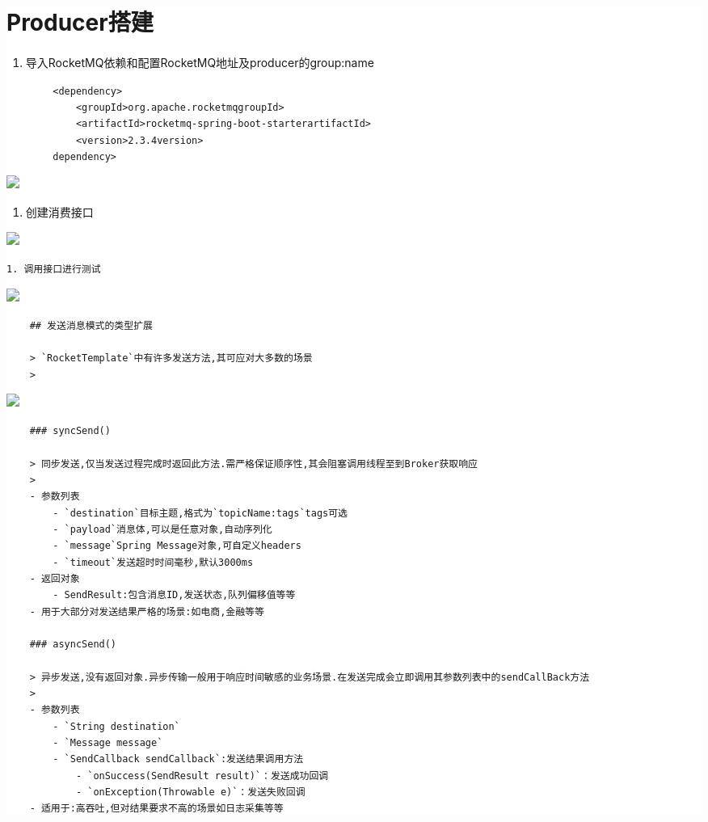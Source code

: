# Producer搭建

1. 导入RocketMQ依赖和配置RocketMQ地址及producer的group:name

```
        <dependency>
            <groupId>org.apache.rocketmqgroupId>
            <artifactId>rocketmq-spring-boot-starterartifactId>
            <version>2.3.4version>
        dependency>
```

[![](https://img2024.cnblogs.com/blog/3423316/202510/3423316-20251023223245269-303914171.png)](https://img2024.cnblogs.com/blog/3423316/202510/3423316-20251023223245269-303914171.png)

1. 创建消费接口

[![](https://img2024.cnblogs.com/blog/3423316/202510/3423316-20251023223314100-837663298.png)](https://img2024.cnblogs.com/blog/3423316/202510/3423316-20251023223314100-837663298.png)

```
1. 调用接口进行测试
```

[![](https://img2024.cnblogs.com/blog/3423316/202510/3423316-20251023223359826-131345301.png)](https://img2024.cnblogs.com/blog/3423316/202510/3423316-20251023223359826-131345301.png)

```
    ## 发送消息模式的类型扩展
    
    > `RocketTemplate`中有许多发送方法,其可应对大多数的场景
    >
```

[![](https://img2024.cnblogs.com/blog/3423316/202510/3423316-20251023223428432-2078059948.png)](https://img2024.cnblogs.com/blog/3423316/202510/3423316-20251023223428432-2078059948.png)

```
    ### syncSend()
    
    > 同步发送,仅当发送过程完成时返回此方法.需严格保证顺序性,其会阻塞调用线程至到Broker获取响应
    > 
    - 参数列表
        - `destination`目标主题,格式为`topicName:tags`tags可选
        - `payload`消息体,可以是任意对象,自动序列化
        - `message`Spring Message对象,可自定义headers
        - `timeout`发送超时时间毫秒,默认3000ms
    - 返回对象
        - SendResult:包含消息ID,发送状态,队列偏移值等等
    - 用于大部分对发送结果严格的场景:如电商,金融等等
    
    ### asyncSend()
    
    > 异步发送,没有返回对象.异步传输一般用于响应时间敏感的业务场景.在发送完成会立即调用其参数列表中的sendCallBack方法
    > 
    - 参数列表
        - `String destination`
        - `Message message`
        - `SendCallback sendCallback`:发送结果调用方法
            - `onSuccess(SendResult result)`：发送成功回调
            - `onException(Throwable e)`：发送失败回调
    - 适用于:高吞吐,但对结果要求不高的场景如日志采集等等
```
